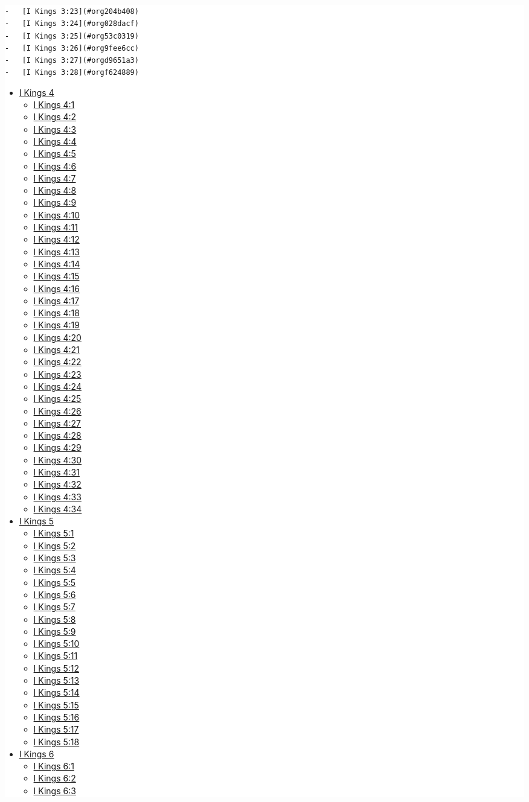     -   [I Kings 3:23](#org204b408)
    -   [I Kings 3:24](#org028dacf)
    -   [I Kings 3:25](#org53c0319)
    -   [I Kings 3:26](#org9fee6cc)
    -   [I Kings 3:27](#orgd9651a3)
    -   [I Kings 3:28](#orgf624889)
-   [I Kings 4](#org3be188f)
    -   [I Kings 4:1](#orge3aef54)
    -   [I Kings 4:2](#org84c52bf)
    -   [I Kings 4:3](#org1f29f80)
    -   [I Kings 4:4](#org3445198)
    -   [I Kings 4:5](#orgde947ee)
    -   [I Kings 4:6](#orgbc0f975)
    -   [I Kings 4:7](#orgcd5d6ee)
    -   [I Kings 4:8](#orgd7cf3d9)
    -   [I Kings 4:9](#org7097853)
    -   [I Kings 4:10](#org4327172)
    -   [I Kings 4:11](#org905f93c)
    -   [I Kings 4:12](#org2aaa327)
    -   [I Kings 4:13](#org9c90ca0)
    -   [I Kings 4:14](#org53cc058)
    -   [I Kings 4:15](#org34ea7bc)
    -   [I Kings 4:16](#org2280648)
    -   [I Kings 4:17](#org79cf696)
    -   [I Kings 4:18](#org38a61a4)
    -   [I Kings 4:19](#org2e48b55)
    -   [I Kings 4:20](#org259df27)
    -   [I Kings 4:21](#org7f5f0f9)
    -   [I Kings 4:22](#orgb16702a)
    -   [I Kings 4:23](#org5b4e483)
    -   [I Kings 4:24](#org25abd0e)
    -   [I Kings 4:25](#org2a2a5d0)
    -   [I Kings 4:26](#org4ce3df3)
    -   [I Kings 4:27](#orgf0703a9)
    -   [I Kings 4:28](#org557991c)
    -   [I Kings 4:29](#org7151d96)
    -   [I Kings 4:30](#org3575450)
    -   [I Kings 4:31](#orgb9ad7f3)
    -   [I Kings 4:32](#orgfe2bdeb)
    -   [I Kings 4:33](#orgec6d9f5)
    -   [I Kings 4:34](#orge818af1)
-   [I Kings 5](#org1419743)
    -   [I Kings 5:1](#org74de324)
    -   [I Kings 5:2](#org7d0f5c8)
    -   [I Kings 5:3](#orgea8433d)
    -   [I Kings 5:4](#org85dde68)
    -   [I Kings 5:5](#orgbe03d2f)
    -   [I Kings 5:6](#orgdb54861)
    -   [I Kings 5:7](#orgdfea3cd)
    -   [I Kings 5:8](#orge93d9ee)
    -   [I Kings 5:9](#org78ede71)
    -   [I Kings 5:10](#orgd0972ea)
    -   [I Kings 5:11](#org9465162)
    -   [I Kings 5:12](#org0407c3b)
    -   [I Kings 5:13](#orgb71216a)
    -   [I Kings 5:14](#org5bd4b7d)
    -   [I Kings 5:15](#orgdd272d7)
    -   [I Kings 5:16](#orgb8ec35c)
    -   [I Kings 5:17](#org63c2cdf)
    -   [I Kings 5:18](#org317c787)
-   [I Kings 6](#org968c3b1)
    -   [I Kings 6:1](#org365c3a3)
    -   [I Kings 6:2](#orgd79bc7d)
    -   [I Kings 6:3](#orgbda8027)